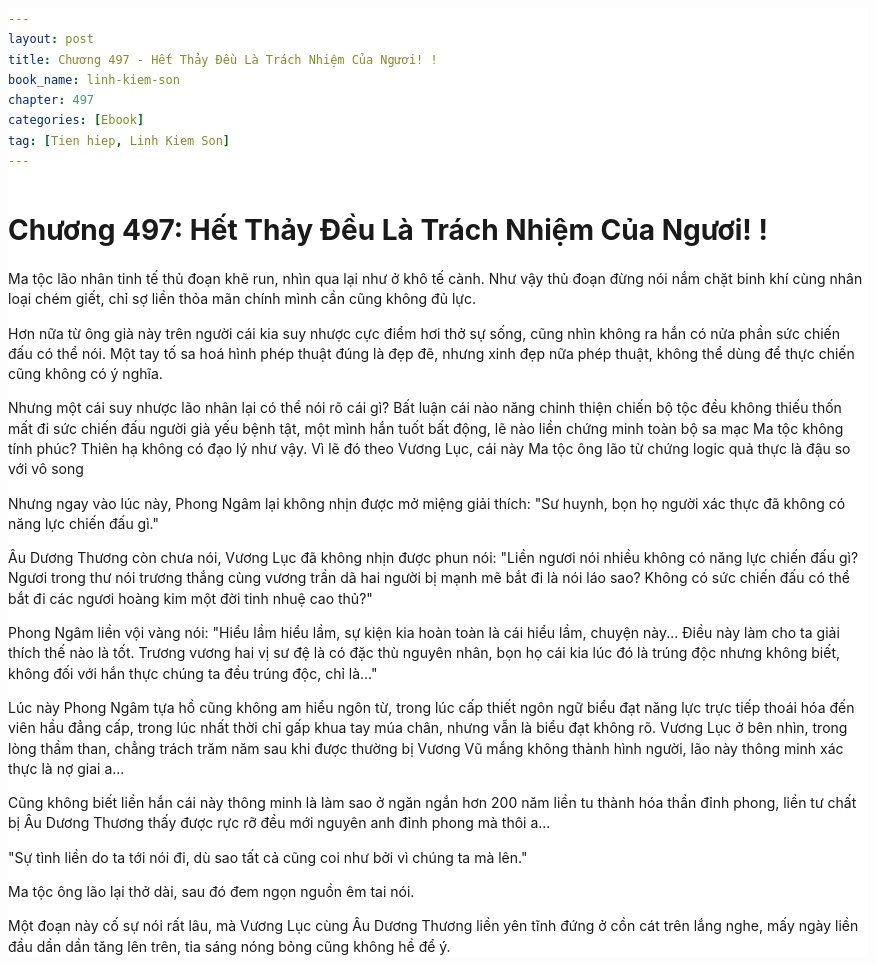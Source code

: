 ```yaml
---
layout: post
title: Chương 497 - Hết Thảy Đều Là Trách Nhiệm Của Ngươi! !
book_name: linh-kiem-son
chapter: 497
categories: [Ebook]
tag: [Tien hiep, Linh Kiem Son]
---
```


# Chương 497: Hết Thảy Đều Là Trách Nhiệm Của Ngươi! !

Ma tộc lão nhân tinh tế thủ đoạn khẽ run, nhìn qua lại như ở khô tế cành. Như vậy thủ đoạn đừng nói nắm chặt binh khí cùng nhân loại chém giết, chỉ sợ liền thỏa mãn chính mình cần cũng không đủ lực.

Hơn nữa từ ông già này trên người cái kia suy nhược cực điểm hơi thở sự sống, cũng nhìn không ra hắn có nửa phần sức chiến đấu có thể nói. Một tay tố sa hoá hình phép thuật đúng là đẹp đẽ, nhưng xinh đẹp nữa phép thuật, không thể dùng để thực chiến cũng không có ý nghĩa.

Nhưng một cái suy nhược lão nhân lại có thể nói rõ cái gì? Bất luận cái nào năng chinh thiện chiến bộ tộc đều không thiếu thốn mất đi sức chiến đấu người già yếu bệnh tật, một mình hắn tuốt bất động, lẽ nào liền chứng minh toàn bộ sa mạc Ma tộc không tính phúc? Thiên hạ không có đạo lý như vậy. Vì lẽ đó theo Vương Lục, cái này Ma tộc ông lão từ chứng logic quả thực là đậu so với vô song

Nhưng ngay vào lúc này, Phong Ngâm lại không nhịn được mở miệng giải thích: "Sư huynh, bọn họ người xác thực đã không có năng lực chiến đấu gì."

Âu Dương Thương còn chưa nói, Vương Lục đã không nhịn được phun nói: "Liền ngươi nói nhiều không có năng lực chiến đấu gì? Ngươi trong thư nói trương thắng cùng vương trần dã hai người bị mạnh mẽ bắt đi là nói láo sao? Không có sức chiến đấu có thể bắt đi các ngươi hoàng kim một đời tinh nhuệ cao thủ?"

Phong Ngâm liền vội vàng nói: "Hiểu lầm hiểu lầm, sự kiện kia hoàn toàn là cái hiểu lầm, chuyện này... Điều này làm cho ta giải thích thế nào là tốt. Trương vương hai vị sư đệ là có đặc thù nguyên nhân, bọn họ cái kia lúc đó là trúng độc nhưng không biết, không đối với hắn thực chúng ta đều trúng độc, chỉ là..."

Lúc này Phong Ngâm tựa hồ cũng không am hiểu ngôn từ, trong lúc cấp thiết ngôn ngữ biểu đạt năng lực trực tiếp thoái hóa đến viên hầu đẳng cấp, trong lúc nhất thời chỉ gấp khua tay múa chân, nhưng vẫn là biểu đạt không rõ. Vương Lục ở bên nhìn, trong lòng thầm than, chẳng trách trăm năm sau khi được thường bị Vương Vũ mắng không thành hình người, lão này thông minh xác thực là nợ giai a...

Cũng không biết liền hắn cái này thông minh là làm sao ở ngăn ngắn hơn 200 năm liền tu thành hóa thần đỉnh phong, liền tư chất bị Âu Dương Thương thấy được rực rỡ đều mới nguyên anh đỉnh phong mà thôi a...

"Sự tình liền do ta tới nói đi, dù sao tất cả cũng coi như bởi vì chúng ta mà lên."

Ma tộc ông lão lại thở dài, sau đó đem ngọn nguồn êm tai nói.

Một đoạn này cố sự nói rất lâu, mà Vương Lục cùng Âu Dương Thương liền yên tĩnh đứng ở cồn cát trên lắng nghe, mấy ngày liền đầu dần dần tăng lên trên, tia sáng nóng bỏng cũng không hề để ý.
